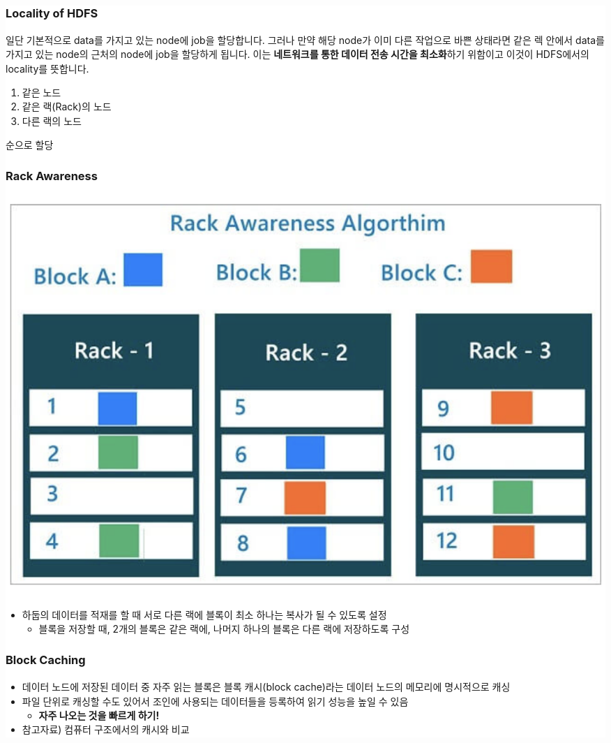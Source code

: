 ### Locality of HDFS

일단 기본적으로 data를 가지고 있는 node에 job을 할당합니다. 그러나 만약 해당 node가 이미 다른 작업으로 바쁜 상태라면 같은 렉 안에서 data를 가지고 있는 node의 근처의 node에 job을 할당하게 됩니다. 이는 **네트워크를 통한 데이터 전송 시간을 최소화**하기 위함이고 이것이 HDFS에서의 locality를 뜻합니다. 

1. 같은 노드
2. 같은 랙(Rack)의 노드
3. 다른 랙의 노드

순으로 할당

### Rack Awareness

![image.png](images/2.3.7_rack_awareness.png)

- 하둡의 데이터를 적재를 할 때 서로 다른 랙에 블록이 최소 하나는 복사가 될 수 있도록 설정
    - 블록을 저장할 때, 2개의 블록은 같은 랙에, 나머지 하나의 블록은 다른 랙에 저장하도록 구성

### Block Caching

- 데이터 노드에 저장된 데이터 중 자주 읽는 블록은 블록 캐시(block cache)라는 데이터 노드의 메모리에 명시적으로 캐싱
- 파일 단위로 캐싱할 수도 있어서 조인에 사용되는 데이터들을 등록하여 읽기 성능을 높일 수 있음
    - **자주 나오는 것을 빠르게 하기!**
- 참고자료) 컴퓨터 구조에서의 캐시와 비교